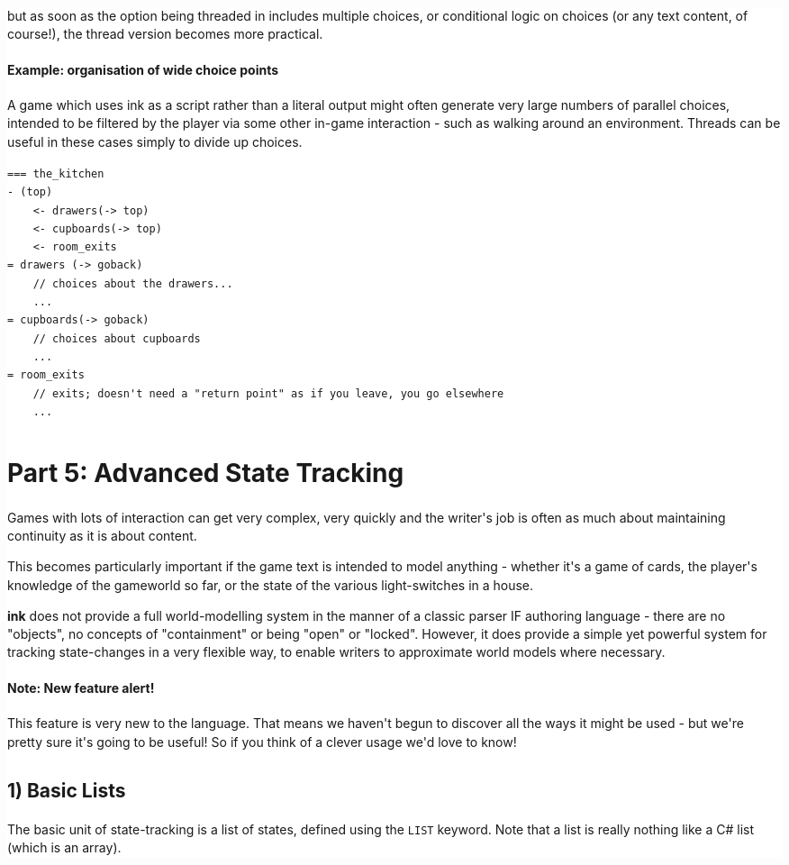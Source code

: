 but as soon as the option being threaded in includes multiple choices, or conditional logic on choices (or any text content, of course!), the thread version becomes more practical.


#### Example: organisation of wide choice points

A game which uses ink as a script rather than a literal output might often generate very large numbers of parallel choices, intended to be filtered by the player via some other in-game interaction - such as walking around an environment. Threads can be useful in these cases simply to divide up choices.

```
=== the_kitchen
- (top)
	<- drawers(-> top)
	<- cupboards(-> top)
	<- room_exits
= drawers (-> goback)
	// choices about the drawers...
	...
= cupboards(-> goback)
	// choices about cupboards
	...
= room_exits
	// exits; doesn't need a "return point" as if you leave, you go elsewhere
	...
```

# Part 5: Advanced State Tracking

Games with lots of interaction can get very complex, very quickly and the writer's job is often as much about maintaining continuity as it is about content.

This becomes particularly important if the game text is intended to model anything - whether it's a game of cards, the player's knowledge of the gameworld so far, or the state of the various light-switches in a house.

**ink** does not provide a full world-modelling system in the manner of a classic parser IF authoring language - there are no "objects", no concepts of "containment" or being "open" or "locked". However, it does provide a simple yet powerful system for tracking state-changes in a very flexible way, to enable writers to approximate world models where necessary.

#### Note: New feature alert!

This feature is very new to the language. That means we haven't begun to discover all the ways it might be used - but we're pretty sure it's going to be useful! So if you think of a clever usage we'd love to know!


## 1) Basic Lists

The basic unit of state-tracking is a list of states, defined using the `LIST` keyword. Note that a list is really nothing like a C# list (which is an array).
